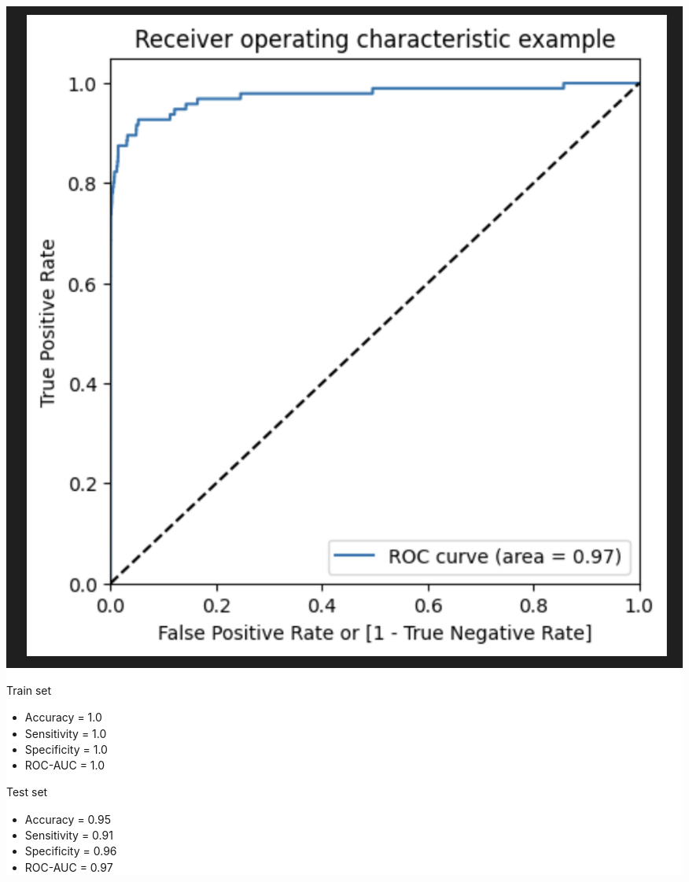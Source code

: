 ![ ROC curve Plot on test data ](visuals/Xboost-undersampling-test.png)

Train set
*  Accuracy = 1.0
*  Sensitivity = 1.0
*  Specificity = 1.0
*  ROC-AUC = 1.0

Test set
* Accuracy = 0.95
* Sensitivity = 0.91
* Specificity = 0.96
* ROC-AUC = 0.97
